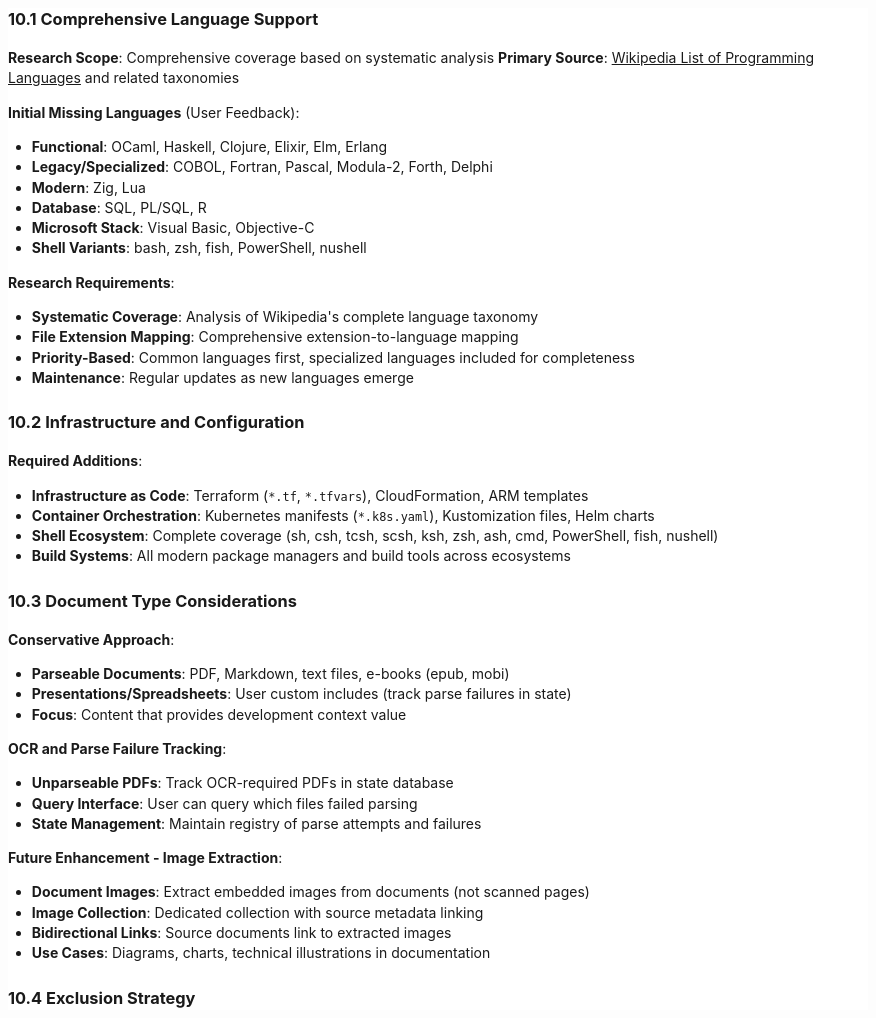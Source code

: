 ### 10.1 Comprehensive Language Support

**Research Scope**: Comprehensive coverage based on systematic analysis
**Primary Source**: [Wikipedia List of Programming Languages](https://en.wikipedia.org/wiki/List_of_programming_languages) and related taxonomies

**Initial Missing Languages** (User Feedback):

- **Functional**: OCaml, Haskell, Clojure, Elixir, Elm, Erlang
- **Legacy/Specialized**: COBOL, Fortran, Pascal, Modula-2, Forth, Delphi
- **Modern**: Zig, Lua
- **Database**: SQL, PL/SQL, R
- **Microsoft Stack**: Visual Basic, Objective-C
- **Shell Variants**: bash, zsh, fish, PowerShell, nushell

**Research Requirements**:

- **Systematic Coverage**: Analysis of Wikipedia's complete language taxonomy
- **File Extension Mapping**: Comprehensive extension-to-language mapping
- **Priority-Based**: Common languages first, specialized languages included for completeness
- **Maintenance**: Regular updates as new languages emerge

### 10.2 Infrastructure and Configuration

**Required Additions**:

- **Infrastructure as Code**: Terraform (`*.tf`, `*.tfvars`), CloudFormation, ARM templates
- **Container Orchestration**: Kubernetes manifests (`*.k8s.yaml`), Kustomization files, Helm charts
- **Shell Ecosystem**: Complete coverage (sh, csh, tcsh, scsh, ksh, zsh, ash, cmd, PowerShell, fish, nushell)
- **Build Systems**: All modern package managers and build tools across ecosystems

### 10.3 Document Type Considerations

**Conservative Approach**:

- **Parseable Documents**: PDF, Markdown, text files, e-books (epub, mobi)
- **Presentations/Spreadsheets**: User custom includes (track parse failures in state)
- **Focus**: Content that provides development context value

**OCR and Parse Failure Tracking**:

- **Unparseable PDFs**: Track OCR-required PDFs in state database
- **Query Interface**: User can query which files failed parsing
- **State Management**: Maintain registry of parse attempts and failures

**Future Enhancement - Image Extraction**:

- **Document Images**: Extract embedded images from documents (not scanned pages)
- **Image Collection**: Dedicated collection with source metadata linking
- **Bidirectional Links**: Source documents link to extracted images
- **Use Cases**: Diagrams, charts, technical illustrations in documentation

### 10.4 Exclusion Strategy
